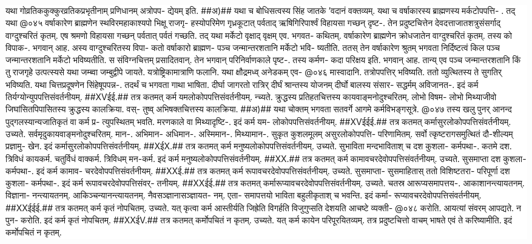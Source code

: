 यथा गोव्रतिककुक्कुरव्रतिकप्रभृतीनाम् प्रणिधानम् अत्रोपप-
द्येयम् इति.
##अ)## यथा च बोधिसत्वस्य सिंह जातके ’वदानं वक्तव्यम्.
यथा च वर्षाकारस्य ब्राह्मणस्य मर्कटोपपत्ति- . तद् यथा
@०४५
वर्षाकारेण ब्राह्मणेन स्थविरमहाकाश्यपो भिक्षू राजगृ-
हस्योपरिमेण गृध्रकूटात् पर्वताद् ऋषिगिरिपार्श्वं विहायसा
गच्छन् दृष्ट-. तेन प्रदुष्टचित्तेन देवदत्ताजातशत्रुसंसर्गाद्
वाग्दुश्चरितं कृतम्. एष श्रमणो विहायसा गच्छन् पर्वतात्
पर्वतं गच्छति. तद् यथा मर्केटो वृक्षाद् वृक्षम् एव. भगवत-
कथितम्. वर्षाकारेण ब्राह्मणेन क्रोधजातेन वाग्दुश्चरितं
कृतम्. तस्य को विपाक-. भगवान् आह. अस्य वाग्दुश्चरितस्य विपा-
कतो वर्षाकारो ब्राह्मण- पञ्च जन्मान्तरशतानि मर्केटो भवि-
ष्यतीति. ततस् तेन वर्षाकारेण श्रुतम् भगवता निर्दिष्टत्वं किल
पञ्च जन्मान्तरशतानि मर्केटो भविष्यतीति. स संविग्नचित्तम्
प्रसादितवान्. तेन भगवान् परिनिर्वाणकाले पृष्ट-. तस्य कर्मण-
कदा परिक्षय इति. भगवान् आह. तान्य् एव पञ्च जन्मान्तरशतानि
किं तु राजगृहे उत्पत्स्यसे यथा जम्ब्वा जम्बुद्वीपे जायते.
यत्रोष्ट्रिकामात्राणि फलानि. यथा क्षौद्रमध्व् अनेडकम् एव-
@०४६
मास्वादानि. तत्रोपपत्तिर् भविष्यति. ततो व्युत्थितस्य ते सुगतिर्
भविष्यति. यथा चित्तप्रदूषणेन सिंहेषूपपन्न-. तदर्थं च
भगवता गाथा भाषिता.
दीर्घा जागरतो रात्रिर् दीर्घं श्रान्तस्य योजनम्
दीर्घो बालस्य संसार- सद्धर्मम् अविजानत-.
इदं कर्म तिर्यग्योन्युपपत्तिसंवर्तनीयम्.
##XVईई.## तत्र कतमत् कर्म यमलोकोपपत्तिसंवर्तनीयम्. न्च्यते.
क्रुद्धस्य प्रतिहतचित्तस्य कायवाङ्मनोदुश्चरितम्. लोभो विषम-
लोभो मिथ्याजीवो जिघांसितपिपासितस्य क्रुद्धस्य कालक्रिया. वस्-
तुष्व् अभिषक्तचित्तस्य कालक्रिया.
##अ)## यथा चोक्तम् भगवता सतवर्गे आगमे कर्मविभङ्गसूत्रे.
@०४७
तस्य खलु पुनर् आनन्द पुद्गलस्यान्यजातिकृतं वा कर्म प्र-
त्युपस्थितम् भवति. मरणकाले वा मिथ्यादृष्टि-. इदं कर्म यम-
लोकोपपत्तिसंवर्तनीयम्. 
##XVईईई.## तत्र कतमत् कर्मासुरलोकोपपत्तिसंवर्तनीयम्. उच्यते.
सर्वमृदुकायवाङ्मनोदुश्चरितम्. मान-. अभिमान- अधिमान-.
अस्मिमान-. मिथ्यामान-. सुकृत कुशलमूलम् असुरलोकोपपत्ति-
परिणामितम्. सर्वो त्कृष्टरागसमुत्थितं दौ-शील्यम् प्रज्ञामु-
खेन. इदं कर्मासुरलोकोपपत्तिसंवर्तनीयम्.
##XईX.## तत्र कतमत् कर्म मनुष्यलोकोपपत्तिसंवर्तनीयम्.
उच्यते. सुभाविता मन्दभाविताश् च दश कुशला- कर्मपथा-. 
कतमे दश. त्रिविधं कायकर्म. चतुर्विधं वाक्कर्म. त्रिविधम्
मन-कर्म. इदं कर्म मनुष्यलोकोपपत्तिसंवर्तनीयम्.
##XX.## तत्र कतमत् कर्म कामावचरदेवोपपत्तिसंवर्तनीयम्.
उच्यते. सुसमाप्ता दश कुशला- कर्मपथा-. इदं कर्म कामाव-
चरदेवोपपत्तिसंवर्तनीयम्. 
##XXई.## तत्र कतमत् कर्म रूपावचरदेवोपपत्तिसंवर्तनीयम्.
उच्यते. सुसमाप्ता- सुसमाहितास् ततो विशिष्टतरा- परिपूर्णा दश
कुशला- कर्मपथा-. इदं कर्म रूपावचरदेवोपपत्तिसंवर्-
तनीयम्. 
##XXईई.## तत्र कतमत् कर्मारूप्यावचरदेवोपपत्तिसंवर्तनीयम्.
उच्यते. चतस्र आरूप्यसमापत्तय-. आकाशानन्त्यायतनम्. विज्ञाना-
नन्त्यायतनम्. आकिञ्चन्यानन्त्यायतनम्. नैवसञ्ज्ञानासञ्ज्ञायत-
नम्. एता- समापत्तयो भाविता बहुलीकृताश् च भवन्ति. इदं कर्मा-
रूप्यावचरदेवोपपत्तिसंवर्तनीयम्.
##XXईईई.## तत्र कतमत् कर्म कृतं नोपचितम्. उच्यते. यत् कृत्वा
कर्म आस्तीर्यति जिह्रेति विगर्हति विजुगुप्सति देशयति आचष्टे व्यक्ती-
@०४८
करोति. आयत्यां संवरम् आपद्यते. न पुन- करोति. इदं कर्म
कृतं नोपचितम्.
##XXईV.## तत्र कतमत् कर्मोपचितं न कृतम्. उच्यते. यत् कर्म
कायेन परिपूरयितव्यम्. तत्र प्रदुष्टचित्तो वाचम् भाषते एवं ते
करिष्यामीति. इदं कर्मोपचितं न कृतम्.